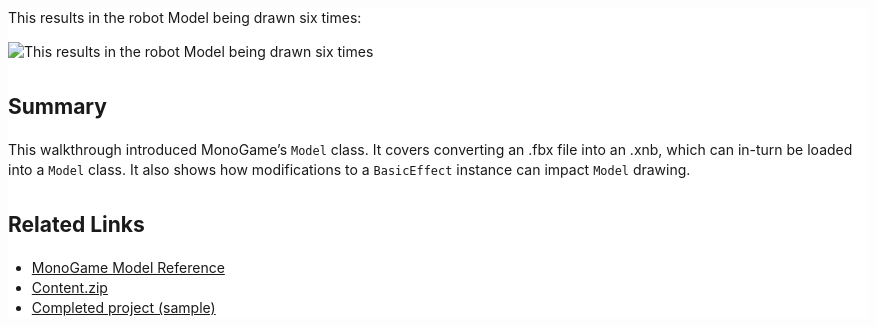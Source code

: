 This results in the robot Model being drawn six times:

![This results in the robot Model being drawn six times](part1-images/image1.png "This results in the robot Model being drawn six times")

## Summary

This walkthrough introduced MonoGame’s `Model` class. It covers converting an .fbx file into an .xnb, which can in-turn be loaded into a `Model` class. It also shows how modifications to a `BasicEffect` instance can impact `Model` drawing.

## Related Links

- [MonoGame Model Reference](http://www.monogame.net/documentation/?page=T_Microsoft_Xna_Framework_Graphics_Model)
- [Content.zip](https://github.com/xamarin/mobile-samples/blob/master/ModelRenderingMG/Resources/Content.zip?raw=true)
- [Completed project (sample)](https://docs.microsoft.com/samples/xamarin/mobile-samples/modelrenderingmg/)
